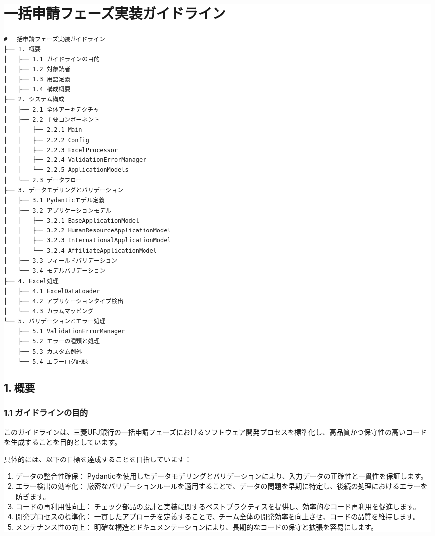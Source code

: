 # 一括申請フェーズ実装ガイドライン

```
# 一括申請フェーズ実装ガイドライン
├── 1. 概要
│   ├── 1.1 ガイドラインの目的
│   ├── 1.2 対象読者
│   ├── 1.3 用語定義
│   ├── 1.4 構成概要 
├── 2. システム構成
│   ├── 2.1 全体アーキテクチャ
│   ├── 2.2 主要コンポーネント
│   │   ├── 2.2.1 Main
│   │   ├── 2.2.2 Config
│   │   ├── 2.2.3 ExcelProcessor
│   │   ├── 2.2.4 ValidationErrorManager
│   │   └── 2.2.5 ApplicationModels
│   └── 2.3 データフロー
├── 3. データモデリングとバリデーション
│   ├── 3.1 Pydanticモデル定義
│   ├── 3.2 アプリケーションモデル
│   │   ├── 3.2.1 BaseApplicationModel
│   │   ├── 3.2.2 HumanResourceApplicationModel
│   │   ├── 3.2.3 InternationalApplicationModel
│   │   └── 3.2.4 AffiliateApplicationModel
│   ├── 3.3 フィールドバリデーション
│   └── 3.4 モデルバリデーション
├── 4. Excel処理
│   ├── 4.1 ExcelDataLoader
│   ├── 4.2 アプリケーションタイプ検出
│   └── 4.3 カラムマッピング
└── 5. バリデーションとエラー処理
    ├── 5.1 ValidationErrorManager
    ├── 5.2 エラーの種類と処理
    ├── 5.3 カスタム例外
    └── 5.4 エラーログ記録
```


## 1. 概要

### 1.1 ガイドラインの目的

このガイドラインは、三菱UFJ銀行の一括申請フェーズにおけるソフトウェア開発プロセスを標準化し、高品質かつ保守性の高いコードを生成することを目的としています。

具体的には、以下の目標を達成することを目指しています：

1. データの整合性確保： Pydanticを使用したデータモデリングとバリデーションにより、入力データの正確性と一貫性を保証します。
2. エラー検出の効率化： 厳密なバリデーションルールを適用することで、データの問題を早期に特定し、後続の処理におけるエラーを防ぎます。
3. コードの再利用性向上： チェック部品の設計と実装に関するベストプラクティスを提供し、効率的なコード再利用を促進します。
4. 開発プロセスの標準化： 一貫したアプローチを定義することで、チーム全体の開発効率を向上させ、コードの品質を維持します。
5. メンテナンス性の向上： 明確な構造とドキュメンテーションにより、長期的なコードの保守と拡張を容易にします。
